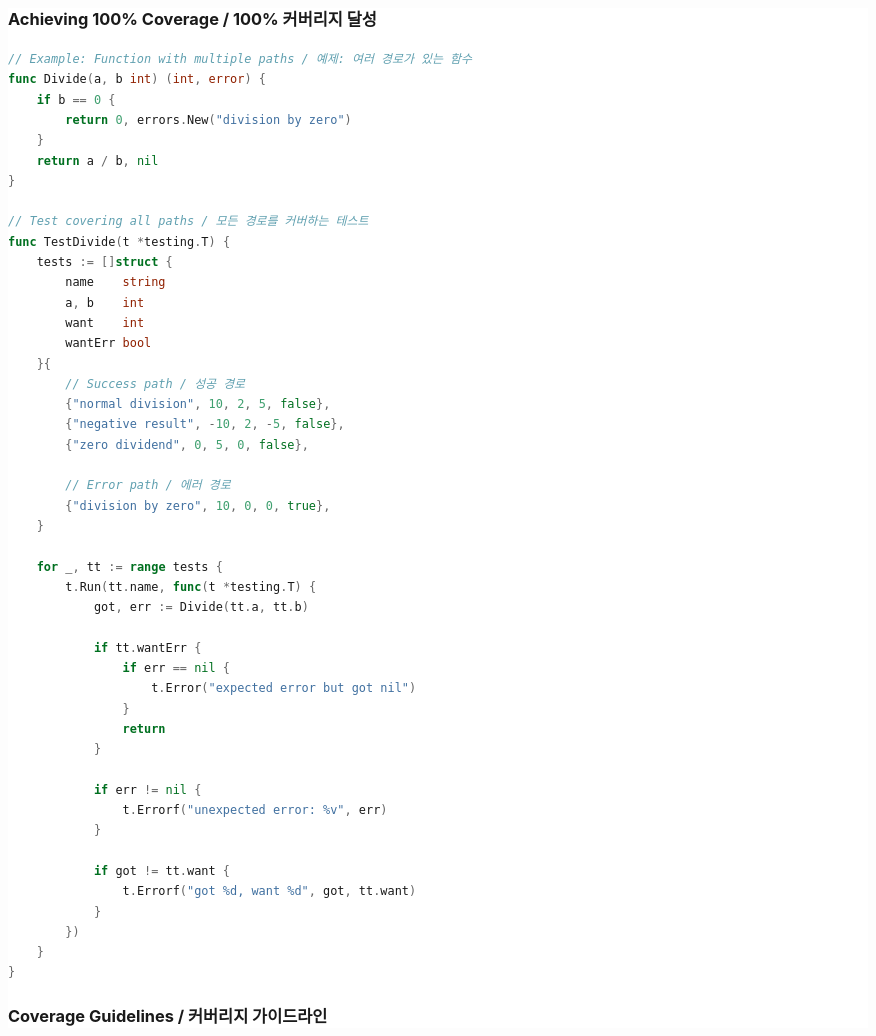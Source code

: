 ### Achieving 100% Coverage / 100% 커버리지 달성

```go
// Example: Function with multiple paths / 예제: 여러 경로가 있는 함수
func Divide(a, b int) (int, error) {
	if b == 0 {
		return 0, errors.New("division by zero")
	}
	return a / b, nil
}

// Test covering all paths / 모든 경로를 커버하는 테스트
func TestDivide(t *testing.T) {
	tests := []struct {
		name    string
		a, b    int
		want    int
		wantErr bool
	}{
		// Success path / 성공 경로
		{"normal division", 10, 2, 5, false},
		{"negative result", -10, 2, -5, false},
		{"zero dividend", 0, 5, 0, false},

		// Error path / 에러 경로
		{"division by zero", 10, 0, 0, true},
	}

	for _, tt := range tests {
		t.Run(tt.name, func(t *testing.T) {
			got, err := Divide(tt.a, tt.b)

			if tt.wantErr {
				if err == nil {
					t.Error("expected error but got nil")
				}
				return
			}

			if err != nil {
				t.Errorf("unexpected error: %v", err)
			}

			if got != tt.want {
				t.Errorf("got %d, want %d", got, tt.want)
			}
		})
	}
}
```

### Coverage Guidelines / 커버리지 가이드라인
